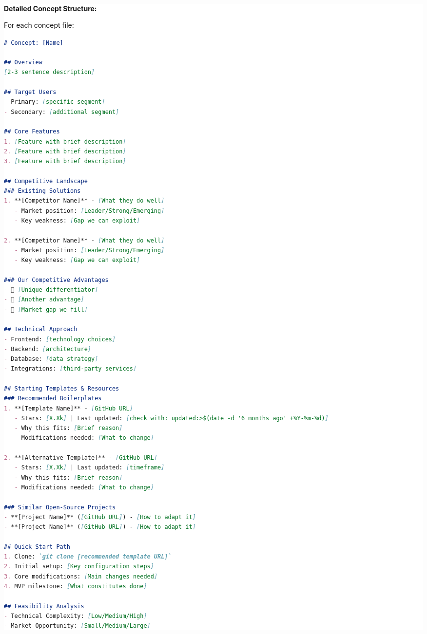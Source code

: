 **Detailed Concept Structure:**

For each concept file:

```markdown
# Concept: [Name]

## Overview
[2-3 sentence description]

## Target Users
- Primary: [specific segment]
- Secondary: [additional segment]

## Core Features
1. [Feature with brief description]
2. [Feature with brief description]
3. [Feature with brief description]

## Competitive Landscape
### Existing Solutions
1. **[Competitor Name]** - [What they do well]
   - Market position: [Leader/Strong/Emerging]
   - Key weakness: [Gap we can exploit]

2. **[Competitor Name]** - [What they do well]
   - Market position: [Leader/Strong/Emerging]
   - Key weakness: [Gap we can exploit]

### Our Competitive Advantages
- 🎯 [Unique differentiator]
- 🎯 [Another advantage]
- 🎯 [Market gap we fill]

## Technical Approach
- Frontend: [technology choices]
- Backend: [architecture]
- Database: [data strategy]
- Integrations: [third-party services]

## Starting Templates & Resources
### Recommended Boilerplates
1. **[Template Name]** - [GitHub URL]
   - Stars: [X.Xk] | Last updated: [check with: updated:>$(date -d '6 months ago' +%Y-%m-%d)]
   - Why this fits: [Brief reason]
   - Modifications needed: [What to change]

2. **[Alternative Template]** - [GitHub URL]
   - Stars: [X.Xk] | Last updated: [timeframe]
   - Why this fits: [Brief reason]
   - Modifications needed: [What to change]

### Similar Open-Source Projects
- **[Project Name]** ([GitHub URL]) - [How to adapt it]
- **[Project Name]** ([GitHub URL]) - [How to adapt it]

## Quick Start Path
1. Clone: `git clone [recommended template URL]`
2. Initial setup: [Key configuration steps]
3. Core modifications: [Main changes needed]
4. MVP milestone: [What constitutes done]

## Feasibility Analysis
- Technical Complexity: [Low/Medium/High]
- Market Opportunity: [Small/Medium/Large]
```